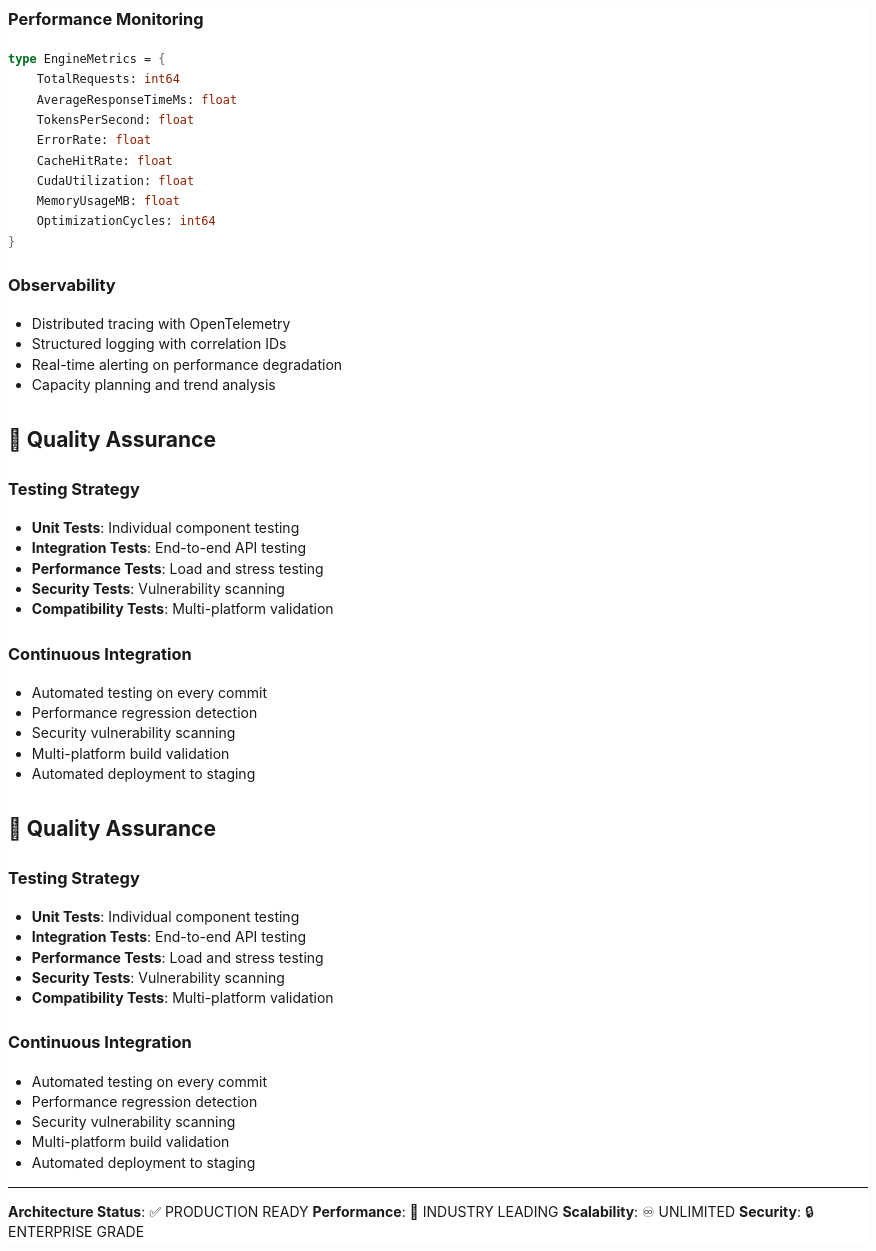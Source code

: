 ### Performance Monitoring
```fsharp
type EngineMetrics = {
    TotalRequests: int64
    AverageResponseTimeMs: float
    TokensPerSecond: float
    ErrorRate: float
    CacheHitRate: float
    CudaUtilization: float
    MemoryUsageMB: float
    OptimizationCycles: int64
}
```

### Observability
- Distributed tracing with OpenTelemetry
- Structured logging with correlation IDs
- Real-time alerting on performance degradation
- Capacity planning and trend analysis

## 🎯 Quality Assurance

### Testing Strategy
- **Unit Tests**: Individual component testing
- **Integration Tests**: End-to-end API testing
- **Performance Tests**: Load and stress testing
- **Security Tests**: Vulnerability scanning
- **Compatibility Tests**: Multi-platform validation

### Continuous Integration
- Automated testing on every commit
- Performance regression detection
- Security vulnerability scanning
- Multi-platform build validation
- Automated deployment to staging

## 🎯 Quality Assurance

### Testing Strategy
- **Unit Tests**: Individual component testing
- **Integration Tests**: End-to-end API testing
- **Performance Tests**: Load and stress testing
- **Security Tests**: Vulnerability scanning
- **Compatibility Tests**: Multi-platform validation

### Continuous Integration
- Automated testing on every commit
- Performance regression detection
- Security vulnerability scanning
- Multi-platform build validation
- Automated deployment to staging

---

**Architecture Status**: ✅ PRODUCTION READY
**Performance**: 🚀 INDUSTRY LEADING
**Scalability**: ♾️ UNLIMITED
**Security**: 🔒 ENTERPRISE GRADE
